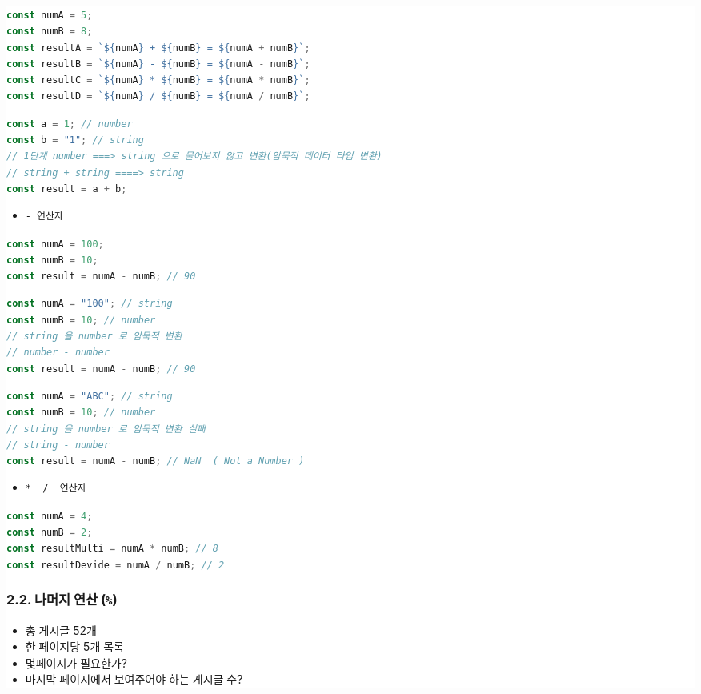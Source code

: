 ```js
const numA = 5;
const numB = 8;
const resultA = `${numA} + ${numB} = ${numA + numB}`;
const resultB = `${numA} - ${numB} = ${numA - numB}`;
const resultC = `${numA} * ${numB} = ${numA * numB}`;
const resultD = `${numA} / ${numB} = ${numA / numB}`;
```

```js
const a = 1; // number
const b = "1"; // string
// 1단계 number ===> string 으로 물어보지 않고 변환(암묵적 데이터 타입 변환)
// string + string ====> string
const result = a + b;
```

- `- 연산자`

```js
const numA = 100;
const numB = 10;
const result = numA - numB; // 90
```

```js
const numA = "100"; // string
const numB = 10; // number
// string 을 number 로 암묵적 변환
// number - number
const result = numA - numB; // 90
```

```js
const numA = "ABC"; // string
const numB = 10; // number
// string 을 number 로 암묵적 변환 실패
// string - number
const result = numA - numB; // NaN  ( Not a Number )
```

- `*  /  연산자`

```js
const numA = 4;
const numB = 2;
const resultMulti = numA * numB; // 8
const resultDevide = numA / numB; // 2
```

### 2.2. 나머지 연산 (`%`)

- 총 게시글 52개
- 한 페이지당 5개 목록
- 몇페이지가 필요한가?
- 마지막 페이지에서 보여주어야 하는 게시글 수?
